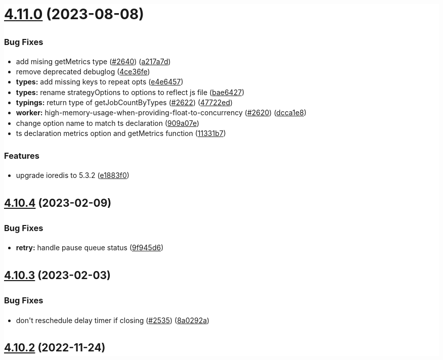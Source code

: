 # [4.11.0](https://github.com/OptimalBits/bull/compare/v4.10.4...v4.11.0) (2023-08-08)


### Bug Fixes

* add mising getMetrics type ([#2640](https://github.com/OptimalBits/bull/issues/2640)) ([a217a7d](https://github.com/OptimalBits/bull/commit/a217a7d56d52385eb56ffe386b7503eca9a24604))
* remove deprecated debuglog ([4ce36fe](https://github.com/OptimalBits/bull/commit/4ce36febe3a63a45198e2fe24b46fc371ee3f6e5))
* **types:** add missing keys to repeat opts ([e4e6457](https://github.com/OptimalBits/bull/commit/e4e64572a3ad259d9cb90d5dec81e8565eeadca1))
* **types:** rename strategyOptions to options to reflect js file ([bae6427](https://github.com/OptimalBits/bull/commit/bae6427ce9d9fac26b198402068bd84647fd8208))
* **typings:** return type of getJobCountByTypes ([#2622](https://github.com/OptimalBits/bull/issues/2622)) ([47722ed](https://github.com/OptimalBits/bull/commit/47722ed791429b087128ce5f35847663b2d8fc9c))
* **worker:** high-memory-usage-when-providing-float-to-concurrency ([#2620](https://github.com/OptimalBits/bull/issues/2620)) ([dcca1e8](https://github.com/OptimalBits/bull/commit/dcca1e8c39b121fb01ac299bec30a3d011059c1f))
* change option name to match ts declaration ([909a07e](https://github.com/OptimalBits/bull/commit/909a07e27075a63b9ca178a3074b0b5c80d86355))
* ts declaration metrics option and getMetrics function ([11331b7](https://github.com/OptimalBits/bull/commit/11331b718a8e534ac6822917a536eab32b10446b))


### Features

* upgrade ioredis to 5.3.2 ([e1883f0](https://github.com/OptimalBits/bull/commit/e1883f01c2cb23a51b5485ef8048c4268ee968ea))

## [4.10.4](https://github.com/OptimalBits/bull/compare/v4.10.3...v4.10.4) (2023-02-09)


### Bug Fixes

* **retry:** handle pause queue status ([9f945d6](https://github.com/OptimalBits/bull/commit/9f945d60c69e8b5d7b46f58189a1c49a83897099))

## [4.10.3](https://github.com/OptimalBits/bull/compare/v4.10.2...v4.10.3) (2023-02-03)


### Bug Fixes

* don't reschedule delay timer if closing ([#2535](https://github.com/OptimalBits/bull/issues/2535)) ([8a0292a](https://github.com/OptimalBits/bull/commit/8a0292a574df82a62d718e13d8995800fd8529d0))

## [4.10.2](https://github.com/OptimalBits/bull/compare/v4.10.1...v4.10.2) (2022-11-24)
